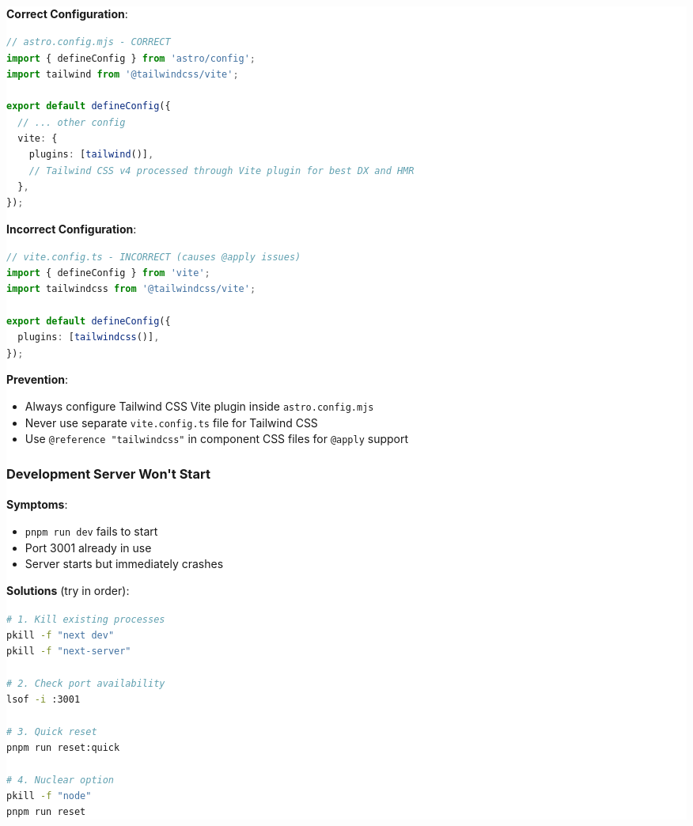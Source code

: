 **Correct Configuration**:

```typescript
// astro.config.mjs - CORRECT
import { defineConfig } from 'astro/config';
import tailwind from '@tailwindcss/vite';

export default defineConfig({
  // ... other config
  vite: {
    plugins: [tailwind()],
    // Tailwind CSS v4 processed through Vite plugin for best DX and HMR
  },
});
```

**Incorrect Configuration**:

```typescript
// vite.config.ts - INCORRECT (causes @apply issues)
import { defineConfig } from 'vite';
import tailwindcss from '@tailwindcss/vite';

export default defineConfig({
  plugins: [tailwindcss()],
});
```

**Prevention**:

- Always configure Tailwind CSS Vite plugin inside `astro.config.mjs`
- Never use separate `vite.config.ts` file for Tailwind CSS
- Use `@reference "tailwindcss"` in component CSS files for `@apply` support

### Development Server Won't Start

**Symptoms**:

- `pnpm run dev` fails to start
- Port 3001 already in use
- Server starts but immediately crashes

**Solutions** (try in order):

```bash
# 1. Kill existing processes
pkill -f "next dev"
pkill -f "next-server"

# 2. Check port availability
lsof -i :3001

# 3. Quick reset
pnpm run reset:quick

# 4. Nuclear option
pkill -f "node"
pnpm run reset
```
